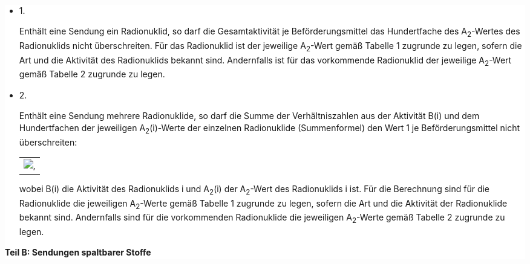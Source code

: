   - 1\.
    
    <div style="">
    
    Enthält eine Sendung ein Radionuklid, so darf die Gesamtaktivität je
    Beförderungsmittel das Hundertfache des A<sub>2</sub>-Wertes des
    Radionuklids nicht überschreiten. Für das Radionuklid ist der
    jeweilige A<sub>2</sub>-Wert gemäß Tabelle 1 zugrunde zu legen,
    sofern die Art und die Aktivität des Radionuklids bekannt sind.
    Andernfalls ist für das vorkommende Radionuklid der jeweilige
    A<sub>2</sub>-Wert gemäß Tabelle 2 zugrunde zu legen.
    
    </div>

  - 2\.
    
    <div style="">
    
    Enthält eine Sendung mehrere Radionuklide, so darf die Summe der
    Verhältniszahlen aus der Aktivität B(i) und dem Hundertfachen der
    jeweiligen A<sub>2</sub>(i)-Werte der einzelnen Radionuklide
    (Summenformel) den Wert 1 je Beförderungsmittel nicht überschreiten:
    
    </div>
    
    <div style="">
    
      
      
    
    |                                    |
    | :--------------------------------: |
    | ![](bgbl1_2022_j0118-1_0010.jpeg), |
    

      
      
    
    </div>
    
    <div style="">
    
    wobei B(i) die Aktivität des Radionuklids i und A<sub>2</sub>(i) der
    A<sub>2</sub>-Wert des Radionuklids i ist. Für die Berechnung sind
    für die Radionuklide die jeweiligen A<sub>2</sub>-Werte gemäß
    Tabelle 1 zugrunde zu legen, sofern die Art und die Aktivität der
    Radionuklide bekannt sind. Andernfalls sind für die vorkommenden
    Radionuklide die jeweiligen A<sub>2</sub>-Werte gemäß Tabelle 2
    zugrunde zu legen.
    
    </div>

</div>

<div class="jurAbsatz">

<span style=";font-weight:bold">Teil B: Sendungen spaltbarer
Stoffe</span>

</div>

<div class="jurAbsatz">
